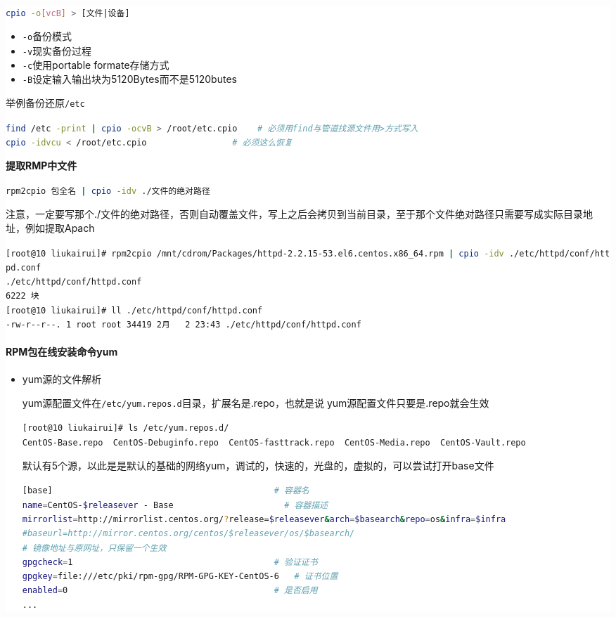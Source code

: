   ```bash
  cpio -o[vcB] > [文件|设备]
  ```

  - `-o`备份模式
  - `-v`现实备份过程
  - `-c`使用portable formate存储方式
  - `-B`设定输入输出块为5120Bytes而不是5120butes

  举例备份还原`/etc`

  ```bash
  find /etc -print | cpio -ocvB > /root/etc.cpio	# 必须用find与管道找源文件用>方式写入
  cpio -idvcu < /root/etc.cpio				   # 必须这么恢复
  ```

  **提取RMP中文件**

  ```bash
  rpm2cpio 包全名 | cpio -idv ./文件的绝对路径
  ```

  注意，一定要写那个./文件的绝对路径，否则自动覆盖文件，写上之后会拷贝到当前目录，至于那个文件绝对路径只需要写成实际目录地址，例如提取Apach

  ```bash
  [root@10 liukairui]# rpm2cpio /mnt/cdrom/Packages/httpd-2.2.15-53.el6.centos.x86_64.rpm | cpio -idv ./etc/httpd/conf/httpd.conf 
  ./etc/httpd/conf/httpd.conf
  6222 块
  [root@10 liukairui]# ll ./etc/httpd/conf/httpd.conf 
  -rw-r--r--. 1 root root 34419 2月   2 23:43 ./etc/httpd/conf/httpd.conf
  ```

#### RPM包在线安装命令yum

- yum源的文件解析

  yum源配置文件在`/etc/yum.repos.d`目录，扩展名是.repo，也就是说 yum源配置文件只要是.repo就会生效

	```bash
	[root@10 liukairui]# ls /etc/yum.repos.d/
	CentOS-Base.repo  CentOS-Debuginfo.repo  CentOS-fasttrack.repo  CentOS-Media.repo  CentOS-Vault.repo
	```

	默认有5个源，以此是是默认的基础的网络yum，调试的，快速的，光盘的，虚拟的，可以尝试打开base文件

	```bash
	[base]											  # 容器名
	name=CentOS-$releasever - Base						# 容器描述
	mirrorlist=http://mirrorlist.centos.org/?release=$releasever&arch=$basearch&repo=os&infra=$infra
	#baseurl=http://mirror.centos.org/centos/$releasever/os/$basearch/
	# 镜像地址与原网址，只保留一个生效
	gpgcheck=1										  # 验证证书
	gpgkey=file:///etc/pki/rpm-gpg/RPM-GPG-KEY-CentOS-6   # 证书位置
	enabled=0										  # 是否启用
	...
	```
	